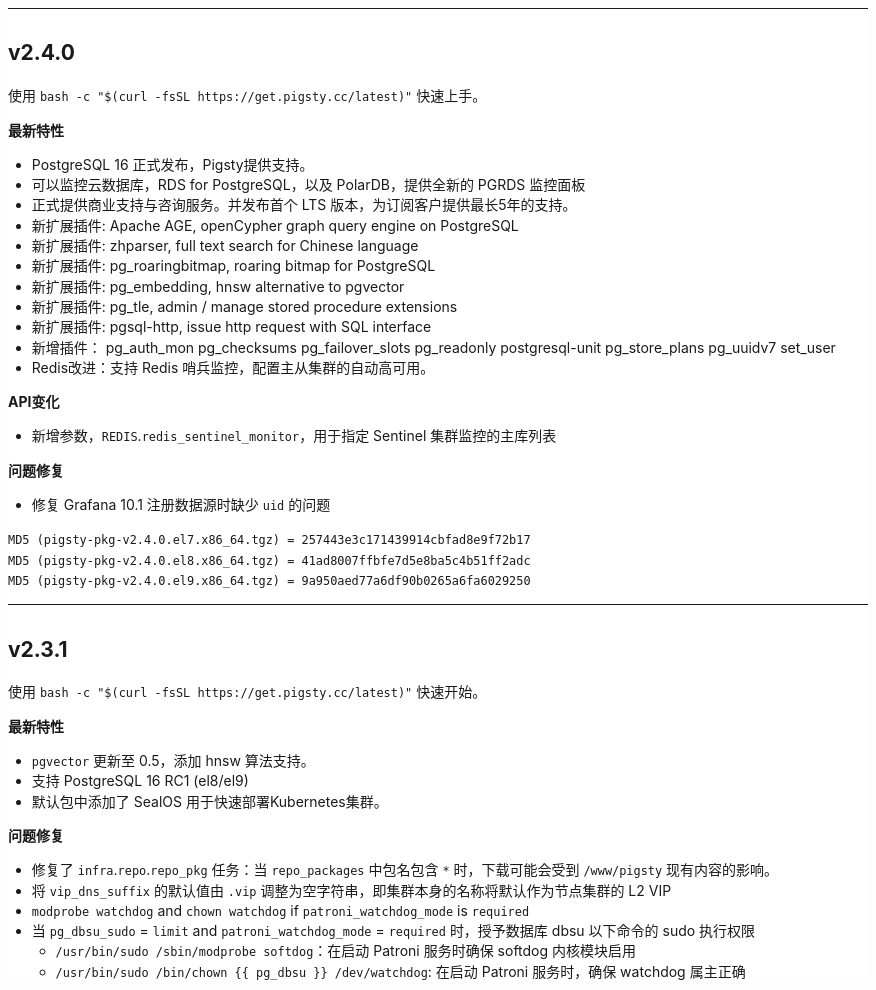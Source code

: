 
----------------

## v2.4.0

使用 `bash -c "$(curl -fsSL https://get.pigsty.cc/latest)"` 快速上手。

**最新特性**

- PostgreSQL 16 正式发布，Pigsty提供支持。
- 可以监控云数据库，RDS for PostgreSQL，以及 PolarDB，提供全新的 PGRDS 监控面板
- 正式提供商业支持与咨询服务。并发布首个 LTS 版本，为订阅客户提供最长5年的支持。
- 新扩展插件: Apache AGE, openCypher graph query engine on PostgreSQL
- 新扩展插件: zhparser, full text search for Chinese language
- 新扩展插件: pg_roaringbitmap, roaring bitmap for PostgreSQL
- 新扩展插件: pg_embedding, hnsw alternative to pgvector
- 新扩展插件: pg_tle, admin / manage stored procedure extensions
- 新扩展插件: pgsql-http, issue http request with SQL interface
- 新增插件： pg_auth_mon pg_checksums pg_failover_slots pg_readonly postgresql-unit pg_store_plans pg_uuidv7 set_user
- Redis改进：支持 Redis 哨兵监控，配置主从集群的自动高可用。

**API变化**

- 新增参数，`REDIS`.`redis_sentinel_monitor`，用于指定 Sentinel 集群监控的主库列表

**问题修复**

- 修复 Grafana 10.1 注册数据源时缺少 `uid` 的问题

```
MD5 (pigsty-pkg-v2.4.0.el7.x86_64.tgz) = 257443e3c171439914cbfad8e9f72b17
MD5 (pigsty-pkg-v2.4.0.el8.x86_64.tgz) = 41ad8007ffbfe7d5e8ba5c4b51ff2adc
MD5 (pigsty-pkg-v2.4.0.el9.x86_64.tgz) = 9a950aed77a6df90b0265a6fa6029250
```


----------------

## v2.3.1

使用 `bash -c "$(curl -fsSL https://get.pigsty.cc/latest)"` 快速开始。

**最新特性**

- `pgvector` 更新至 0.5，添加 hnsw 算法支持。
- 支持 PostgreSQL 16 RC1 (el8/el9)
- 默认包中添加了 SealOS 用于快速部署Kubernetes集群。

**问题修复**

- 修复了 `infra`.`repo`.`repo_pkg` 任务：当 `repo_packages` 中包名包含 `*` 时，下载可能会受到 `/www/pigsty` 现有内容的影响。
- 将 `vip_dns_suffix` 的默认值由 `.vip` 调整为空字符串，即集群本身的名称将默认作为节点集群的 L2 VIP
- `modprobe watchdog` and `chown watchdog` if `patroni_watchdog_mode` is `required`
- 当 `pg_dbsu_sudo` = `limit` and `patroni_watchdog_mode` = `required` 时，授予数据库 dbsu 以下命令的 sudo 执行权限
  - `/usr/bin/sudo /sbin/modprobe softdog`：在启动 Patroni 服务时确保 softdog 内核模块启用
  - `/usr/bin/sudo /bin/chown {{ pg_dbsu }} /dev/watchdog`: 在启动 Patroni 服务时，确保 watchdog 属主正确
